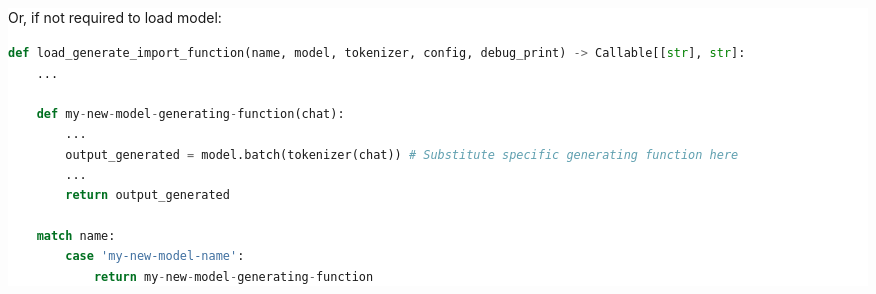 Or, if not required to load model:

```python
def load_generate_import_function(name, model, tokenizer, config, debug_print) -> Callable[[str], str]:
    ...

    def my-new-model-generating-function(chat):
        ...
        output_generated = model.batch(tokenizer(chat)) # Substitute specific generating function here
        ...
        return output_generated

    match name:
        case 'my-new-model-name':
            return my-new-model-generating-function
```

